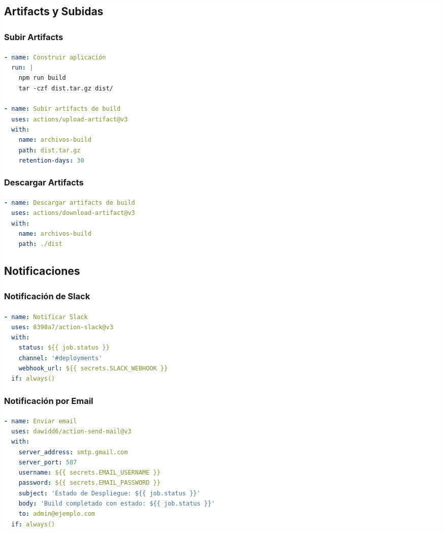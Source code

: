 ## Artifacts y Subidas

### Subir Artifacts
```yaml
- name: Construir aplicación
  run: |
    npm run build
    tar -czf dist.tar.gz dist/

- name: Subir artifacts de build
  uses: actions/upload-artifact@v3
  with:
    name: archivos-build
    path: dist.tar.gz
    retention-days: 30
```

### Descargar Artifacts
```yaml
- name: Descargar artifacts de build
  uses: actions/download-artifact@v3
  with:
    name: archivos-build
    path: ./dist
```

## Notificaciones

### Notificación de Slack
```yaml
- name: Notificar Slack
  uses: 8398a7/action-slack@v3
  with:
    status: ${{ job.status }}
    channel: '#deployments'
    webhook_url: ${{ secrets.SLACK_WEBHOOK }}
  if: always()
```

### Notificación por Email
```yaml
- name: Enviar email
  uses: dawidd6/action-send-mail@v3
  with:
    server_address: smtp.gmail.com
    server_port: 587
    username: ${{ secrets.EMAIL_USERNAME }}
    password: ${{ secrets.EMAIL_PASSWORD }}
    subject: 'Estado de Despliegue: ${{ job.status }}'
    body: 'Build completado con estado: ${{ job.status }}'
    to: admin@ejemplo.com
  if: always()
```
